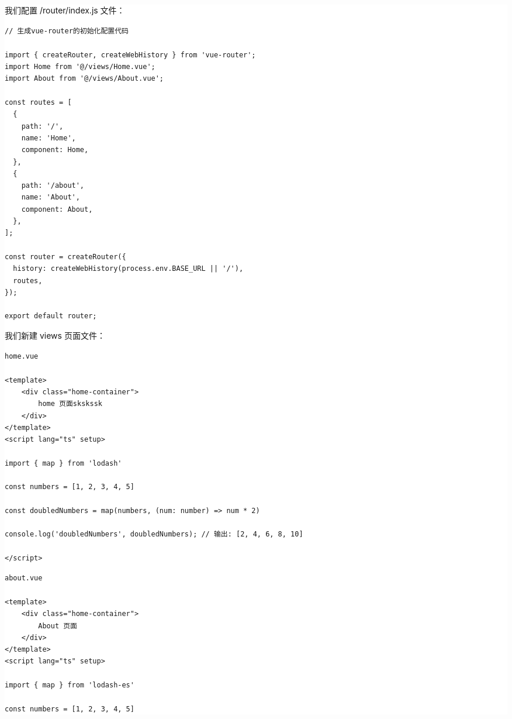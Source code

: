 我们配置 /router/index.js 文件：

```
// 生成vue-router的初始化配置代码

import { createRouter, createWebHistory } from 'vue-router';
import Home from '@/views/Home.vue';
import About from '@/views/About.vue';

const routes = [
  {
    path: '/',
    name: 'Home',
    component: Home,
  },
  {
    path: '/about',
    name: 'About',
    component: About,
  },
];

const router = createRouter({
  history: createWebHistory(process.env.BASE_URL || '/'),
  routes,
});

export default router;
```

我们新建 views 页面文件：

```
home.vue

<template>
    <div class="home-container">
        home 页面skskssk
    </div>
</template>
<script lang="ts" setup>

import { map } from 'lodash'

const numbers = [1, 2, 3, 4, 5]

const doubledNumbers = map(numbers, (num: number) => num * 2)

console.log('doubledNumbers', doubledNumbers); // 输出: [2, 4, 6, 8, 10]

</script>
```

```
about.vue

<template>
    <div class="home-container">
        About 页面
    </div>
</template>
<script lang="ts" setup>

import { map } from 'lodash-es'

const numbers = [1, 2, 3, 4, 5]
```